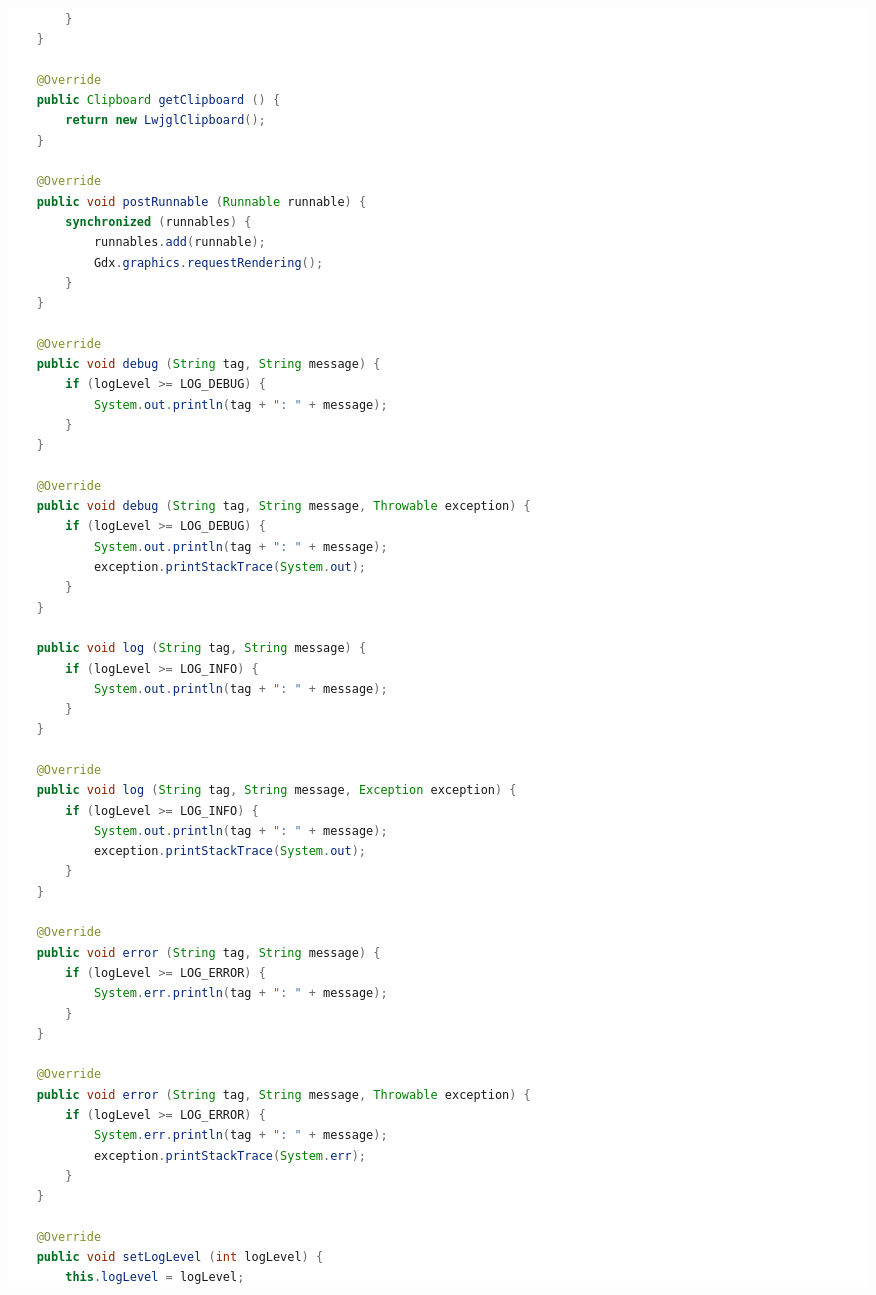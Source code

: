 ```java
		}
	}

	@Override
	public Clipboard getClipboard () {
		return new LwjglClipboard();
	}

	@Override
	public void postRunnable (Runnable runnable) {
		synchronized (runnables) {
			runnables.add(runnable);
			Gdx.graphics.requestRendering();
		}
	}

	@Override
	public void debug (String tag, String message) {
		if (logLevel >= LOG_DEBUG) {
			System.out.println(tag + ": " + message);
		}
	}

	@Override
	public void debug (String tag, String message, Throwable exception) {
		if (logLevel >= LOG_DEBUG) {
			System.out.println(tag + ": " + message);
			exception.printStackTrace(System.out);
		}
	}

	public void log (String tag, String message) {
		if (logLevel >= LOG_INFO) {
			System.out.println(tag + ": " + message);
		}
	}

	@Override
	public void log (String tag, String message, Exception exception) {
		if (logLevel >= LOG_INFO) {
			System.out.println(tag + ": " + message);
			exception.printStackTrace(System.out);
		}
	}

	@Override
	public void error (String tag, String message) {
		if (logLevel >= LOG_ERROR) {
			System.err.println(tag + ": " + message);
		}
	}

	@Override
	public void error (String tag, String message, Throwable exception) {
		if (logLevel >= LOG_ERROR) {
			System.err.println(tag + ": " + message);
			exception.printStackTrace(System.err);
		}
	}

	@Override
	public void setLogLevel (int logLevel) {
		this.logLevel = logLevel;
```